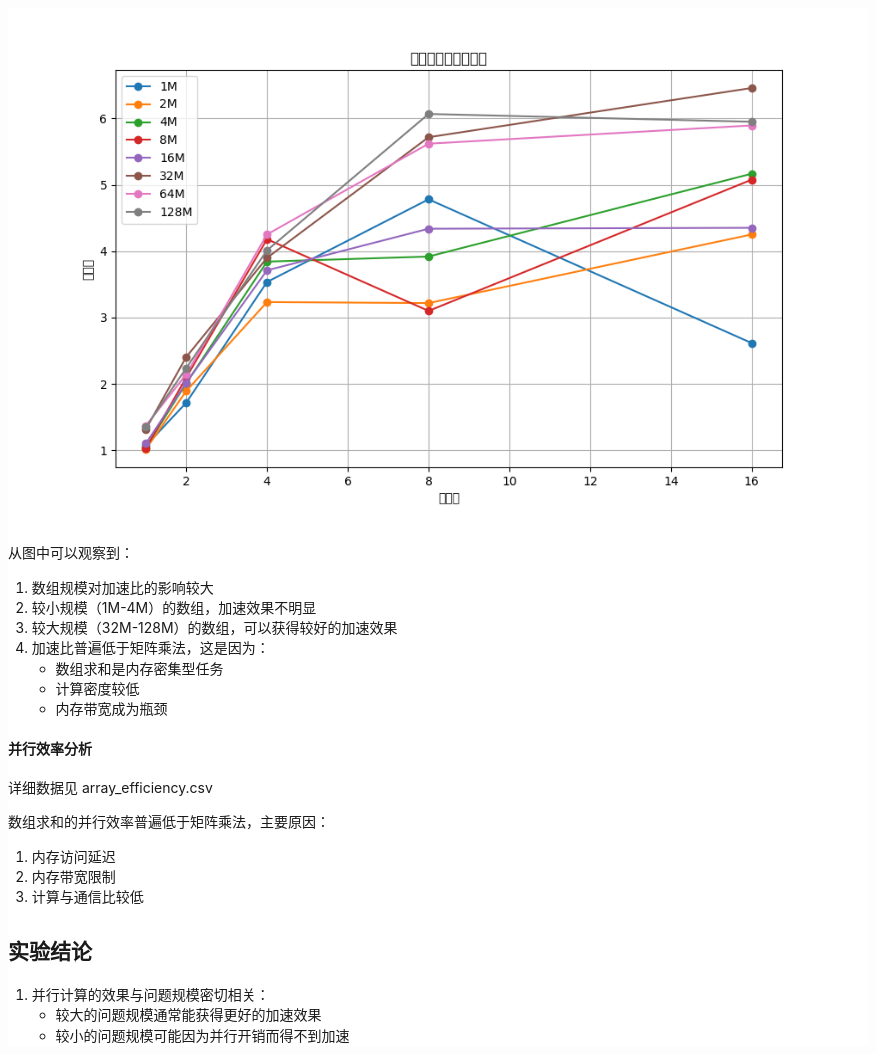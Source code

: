 ![数组求和加速比](array_speedup.png)

从图中可以观察到：

1. 数组规模对加速比的影响较大
2. 较小规模（1M-4M）的数组，加速效果不明显
3. 较大规模（32M-128M）的数组，可以获得较好的加速效果
4. 加速比普遍低于矩阵乘法，这是因为：
   - 数组求和是内存密集型任务
   - 计算密度较低
   - 内存带宽成为瓶颈

#### 并行效率分析

详细数据见 array_efficiency.csv

数组求和的并行效率普遍低于矩阵乘法，主要原因：
1. 内存访问延迟
2. 内存带宽限制
3. 计算与通信比较低

## 实验结论

1. 并行计算的效果与问题规模密切相关：
   - 较大的问题规模通常能获得更好的加速效果
   - 较小的问题规模可能因为并行开销而得不到加速
